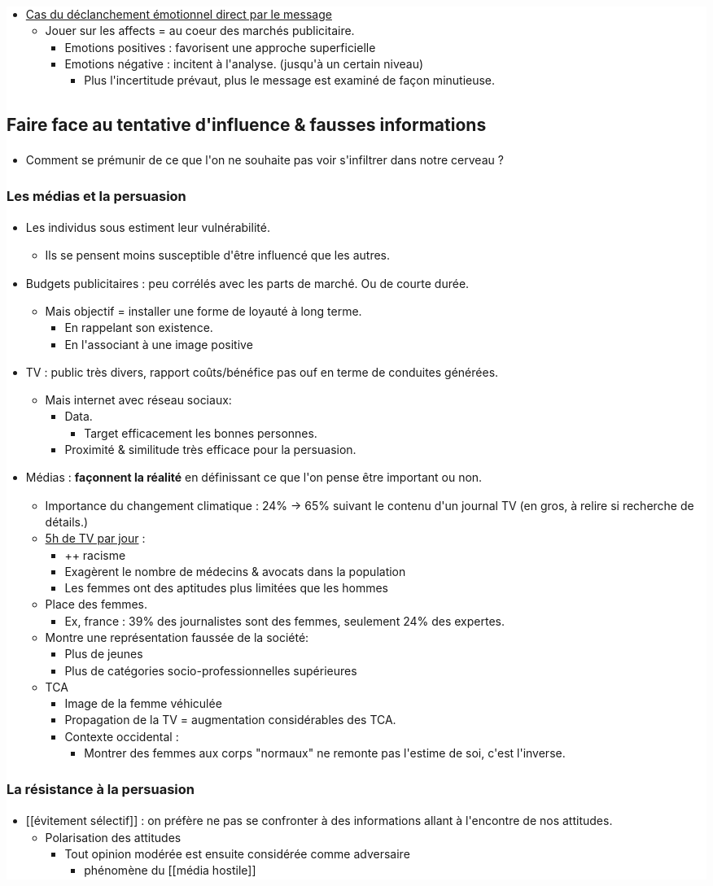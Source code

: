 - <u>Cas du déclanchement émotionnel direct par le message</u>
	- Jouer sur les affects = au coeur des marchés publicitaire. 
		- Emotions positives : favorisent une approche superficielle
		- Emotions négative : incitent à l'analyse. (jusqu'à un certain niveau)
			- Plus l'incertitude prévaut, plus le message est examiné de façon minutieuse. 


## Faire face au tentative d'influence & fausses informations 

- Comment se prémunir de ce que l'on ne souhaite pas voir s'infiltrer dans notre cerveau ? 

### Les médias et la persuasion

- Les individus sous estiment leur vulnérabilité. 
	- Ils se pensent moins susceptible d'être influencé que les autres.

- Budgets publicitaires : peu corrélés avec les parts de marché. Ou de courte durée.
	- Mais objectif = installer une forme de loyauté à long terme.
		- En rappelant son existence.
		- En l'associant à une image positive

- TV : public très divers, rapport coûts/bénéfice pas ouf en terme de conduites générées. 
	- Mais internet avec réseau sociaux:
		- Data. 
			- Target efficacement les bonnes personnes.
		- Proximité & similitude très efficace pour la persuasion. 


- Médias : **façonnent la réalité** en  définissant ce que l'on pense être important ou non. 
	- Importance du changement climatique : 24% -> 65% suivant le contenu d'un journal TV (en gros, à relire si recherche de détails.)
	- <u>5h de TV par jour</u> :
		- ++ racisme 
		- Exagèrent le nombre de médecins & avocats dans la population
		- Les femmes ont des aptitudes plus limitées que les hommes 
	- Place des femmes.
		- Ex, france : 39% des journalistes sont des femmes, seulement 24% des expertes.
	- Montre une représentation faussée de la société:
		- Plus de jeunes 
		- Plus de catégories socio-professionnelles supérieures 
	- TCA 
		- Image de la femme véhiculée
		- Propagation de la TV = augmentation considérables des TCA.
		- Contexte occidental :
			- Montrer des femmes aux corps "normaux" ne remonte pas l'estime de soi, c'est l'inverse.

### La résistance à la persuasion

- [[évitement sélectif]] : on préfère ne pas se confronter à des informations allant à l'encontre de nos attitudes. 
	- Polarisation des attitudes
		- Tout opinion modérée est ensuite considérée comme adversaire
			- phénomène du [[média hostile]]
